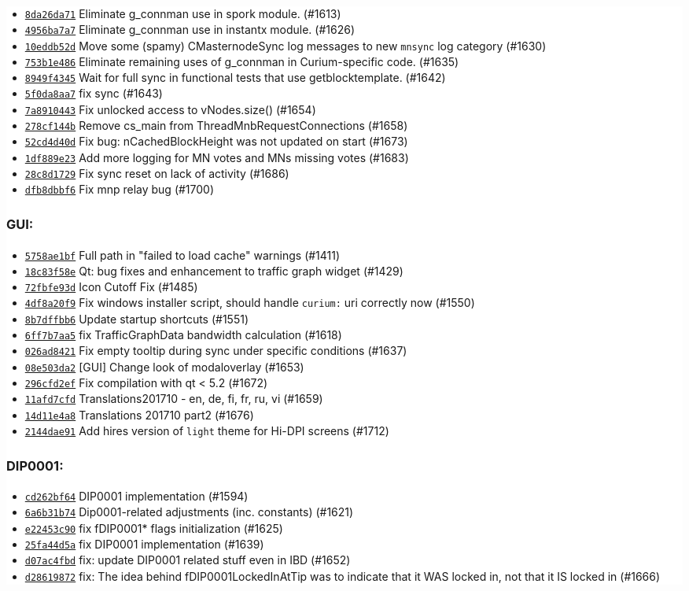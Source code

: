 - [`8da26da71`](https://github.com/curium/curium/commit/8da26da71) Eliminate g_connman use in spork module. (#1613)
- [`4956ba7a7`](https://github.com/curium/curium/commit/4956ba7a7) Eliminate g_connman use in instantx module. (#1626)
- [`10eddb52d`](https://github.com/curium/curium/commit/10eddb52d) Move some (spamy) CMasternodeSync log messages to new `mnsync` log category (#1630)
- [`753b1e486`](https://github.com/curium/curium/commit/753b1e486) Eliminate remaining uses of g_connman in Curium-specific code. (#1635)
- [`8949f4345`](https://github.com/curium/curium/commit/8949f4345) Wait for full sync in functional tests that use getblocktemplate. (#1642)
- [`5f0da8aa7`](https://github.com/curium/curium/commit/5f0da8aa7) fix sync (#1643)
- [`7a8910443`](https://github.com/curium/curium/commit/7a8910443) Fix unlocked access to vNodes.size() (#1654)
- [`278cf144b`](https://github.com/curium/curium/commit/278cf144b) Remove cs_main from ThreadMnbRequestConnections (#1658)
- [`52cd4d40d`](https://github.com/curium/curium/commit/52cd4d40d) Fix bug: nCachedBlockHeight was not updated on start (#1673)
- [`1df889e23`](https://github.com/curium/curium/commit/1df889e23) Add more logging for MN votes and MNs missing votes (#1683)
- [`28c8d1729`](https://github.com/curium/curium/commit/28c8d1729) Fix sync reset on lack of activity (#1686)
- [`dfb8dbbf6`](https://github.com/curium/curium/commit/dfb8dbbf6) Fix mnp relay bug (#1700)

### GUI:
- [`5758ae1bf`](https://github.com/curium/curium/commit/5758ae1bf) Full path in "failed to load cache" warnings (#1411)
- [`18c83f58e`](https://github.com/curium/curium/commit/18c83f58e) Qt: bug fixes and enhancement to traffic graph widget  (#1429)
- [`72fbfe93d`](https://github.com/curium/curium/commit/72fbfe93d) Icon Cutoff Fix (#1485)
- [`4df8a20f9`](https://github.com/curium/curium/commit/4df8a20f9) Fix windows installer script, should handle `curium:` uri correctly now (#1550)
- [`8b7dffbb6`](https://github.com/curium/curium/commit/8b7dffbb6) Update startup shortcuts (#1551)
- [`6ff7b7aa5`](https://github.com/curium/curium/commit/6ff7b7aa5) fix TrafficGraphData bandwidth calculation (#1618)
- [`026ad8421`](https://github.com/curium/curium/commit/026ad8421) Fix empty tooltip during sync under specific conditions (#1637)
- [`08e503da2`](https://github.com/curium/curium/commit/08e503da2) [GUI] Change look of modaloverlay (#1653)
- [`296cfd2ef`](https://github.com/curium/curium/commit/296cfd2ef) Fix compilation with qt < 5.2 (#1672)
- [`11afd7cfd`](https://github.com/curium/curium/commit/11afd7cfd) Translations201710 - en, de, fi, fr, ru, vi (#1659)
- [`14d11e4a8`](https://github.com/curium/curium/commit/14d11e4a8) Translations 201710 part2 (#1676)
- [`2144dae91`](https://github.com/curium/curium/commit/2144dae91) Add hires version of `light` theme for Hi-DPI screens (#1712)

### DIP0001:
- [`cd262bf64`](https://github.com/curium/curium/commit/cd262bf64) DIP0001 implementation (#1594)
- [`6a6b31b74`](https://github.com/curium/curium/commit/6a6b31b74) Dip0001-related adjustments (inc. constants) (#1621)
- [`e22453c90`](https://github.com/curium/curium/commit/e22453c90) fix fDIP0001* flags initialization (#1625)
- [`25fa44d5a`](https://github.com/curium/curium/commit/25fa44d5a) fix DIP0001 implementation (#1639)
- [`d07ac4fbd`](https://github.com/curium/curium/commit/d07ac4fbd) fix: update DIP0001 related stuff even in IBD (#1652)
- [`d28619872`](https://github.com/curium/curium/commit/d28619872) fix: The idea behind fDIP0001LockedInAtTip was to indicate that it WAS locked in, not that it IS locked in (#1666)
